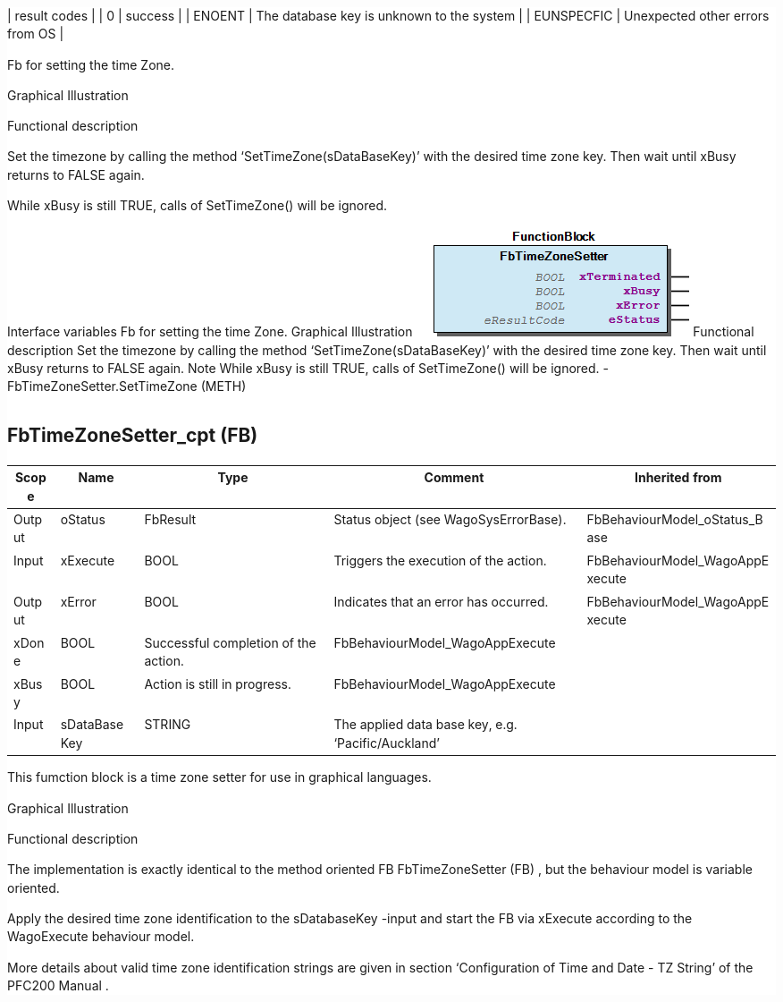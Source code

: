 | result codes |
| 0 | success |
| ENOENT | The database key is unknown to the system |
| EUNSPECFIC | Unexpected other errors from OS |

Fb for setting the time Zone.

Graphical Illustration

Functional description

Set the timezone by calling the method ‘SetTimeZone(sDataBaseKey)’ with the desired time zone key. Then wait until xBusy returns to FALSE again.

While xBusy is still TRUE, calls of SetTimeZone() will be ignored.

Interface variables Fb for setting the time Zone. Graphical Illustration ![Image](images/wagoapptime_1e39e1ef.png) Functional description Set the timezone by calling the method ‘SetTimeZone(sDataBaseKey)’ with the desired time zone key. Then wait until xBusy returns to FALSE again. Note While xBusy is still TRUE, calls of SetTimeZone() will be ignored. - FbTimeZoneSetter.SetTimeZone (METH)

## FbTimeZoneSetter_cpt (FB)


| Scope | Name | Type | Comment | Inherited from |
| --- | --- | --- | --- | --- |
| Output | oStatus | FbResult | Status object (see WagoSysErrorBase). | FbBehaviourModel_oStatus_Base |
| Input | xExecute | BOOL | Triggers the execution of the action. | FbBehaviourModel_WagoAppExecute |
| Output | xError | BOOL | Indicates that an error has occurred. | FbBehaviourModel_WagoAppExecute |
| xDone | BOOL | Successful completion of the action. | FbBehaviourModel_WagoAppExecute |
| xBusy | BOOL | Action is still in progress. | FbBehaviourModel_WagoAppExecute |
| Input | sDataBaseKey | STRING | The applied data base key, e.g. ‘Pacific/Auckland’ |  |

This fumction block is a time zone setter for use in graphical languages.

Graphical Illustration

Functional description

The implementation is exactly identical to the method oriented FB FbTimeZoneSetter (FB) , but the behaviour model is variable oriented.

Apply the desired time zone identification to the sDatabaseKey -input and start the FB via xExecute according to the WagoExecute behaviour model.

More details about valid time zone identification strings are given in section ‘Configuration of Time and Date - TZ String’ of the PFC200 Manual .
